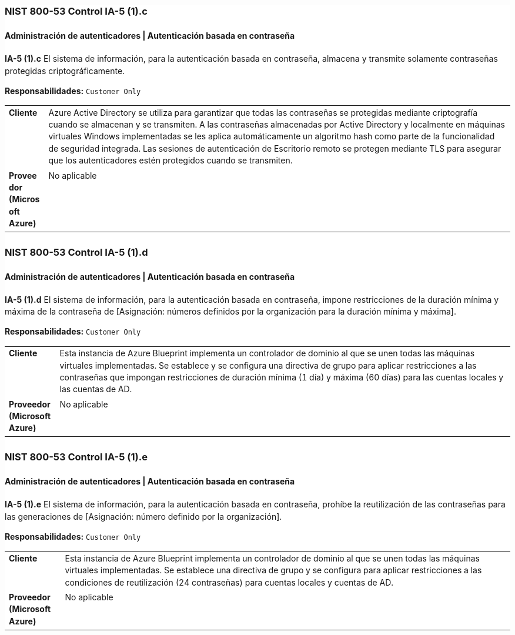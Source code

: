 
 ### <a name="nist-800-53-control-ia-5-1c"></a>NIST 800-53 Control IA-5 (1).c

#### <a name="authenticator-management--password-based-authentication"></a>Administración de autenticadores | Autenticación basada en contraseña

**IA-5 (1).c** El sistema de información, para la autenticación basada en contraseña, almacena y transmite solamente contraseñas protegidas criptográficamente.

**Responsabilidades:** `Customer Only`

|||
|---|---|
| **Cliente** | Azure Active Directory se utiliza para garantizar que todas las contraseñas se protegidas mediante criptografía cuando se almacenan y se transmiten. A las contraseñas almacenadas por Active Directory y localmente en máquinas virtuales Windows implementadas se les aplica automáticamente un algoritmo hash como parte de la funcionalidad de seguridad integrada. Las sesiones de autenticación de Escritorio remoto se protegen mediante TLS para asegurar que los autenticadores estén protegidos cuando se transmiten. |
| **Proveedor (Microsoft Azure)** | No aplicable |


 ### <a name="nist-800-53-control-ia-5-1d"></a>NIST 800-53 Control IA-5 (1).d

#### <a name="authenticator-management--password-based-authentication"></a>Administración de autenticadores | Autenticación basada en contraseña

**IA-5 (1).d** El sistema de información, para la autenticación basada en contraseña, impone restricciones de la duración mínima y máxima de la contraseña de [Asignación: números definidos por la organización para la duración mínima y máxima].

**Responsabilidades:** `Customer Only`

|||
|---|---|
| **Cliente** | Esta instancia de Azure Blueprint implementa un controlador de dominio al que se unen todas las máquinas virtuales implementadas. Se establece y se configura una directiva de grupo para aplicar restricciones a las contraseñas que impongan restricciones de duración mínima (1 día) y máxima (60 días) para las cuentas locales y las cuentas de AD. |
| **Proveedor (Microsoft Azure)** | No aplicable |


 ### <a name="nist-800-53-control-ia-5-1e"></a>NIST 800-53 Control IA-5 (1).e

#### <a name="authenticator-management--password-based-authentication"></a>Administración de autenticadores | Autenticación basada en contraseña

**IA-5 (1).e** El sistema de información, para la autenticación basada en contraseña, prohíbe la reutilización de las contraseñas para las generaciones de [Asignación: número definido por la organización].

**Responsabilidades:** `Customer Only`

|||
|---|---|
| **Cliente** | Esta instancia de Azure Blueprint implementa un controlador de dominio al que se unen todas las máquinas virtuales implementadas. Se establece una directiva de grupo y se configura para aplicar restricciones a las condiciones de reutilización (24 contraseñas) para cuentas locales y cuentas de AD. |
| **Proveedor (Microsoft Azure)** | No aplicable |
